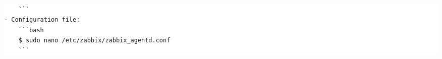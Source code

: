         ```
    - Configuration file:
        ```bash
        $ sudo nano /etc/zabbix/zabbix_agentd.conf
        ```
